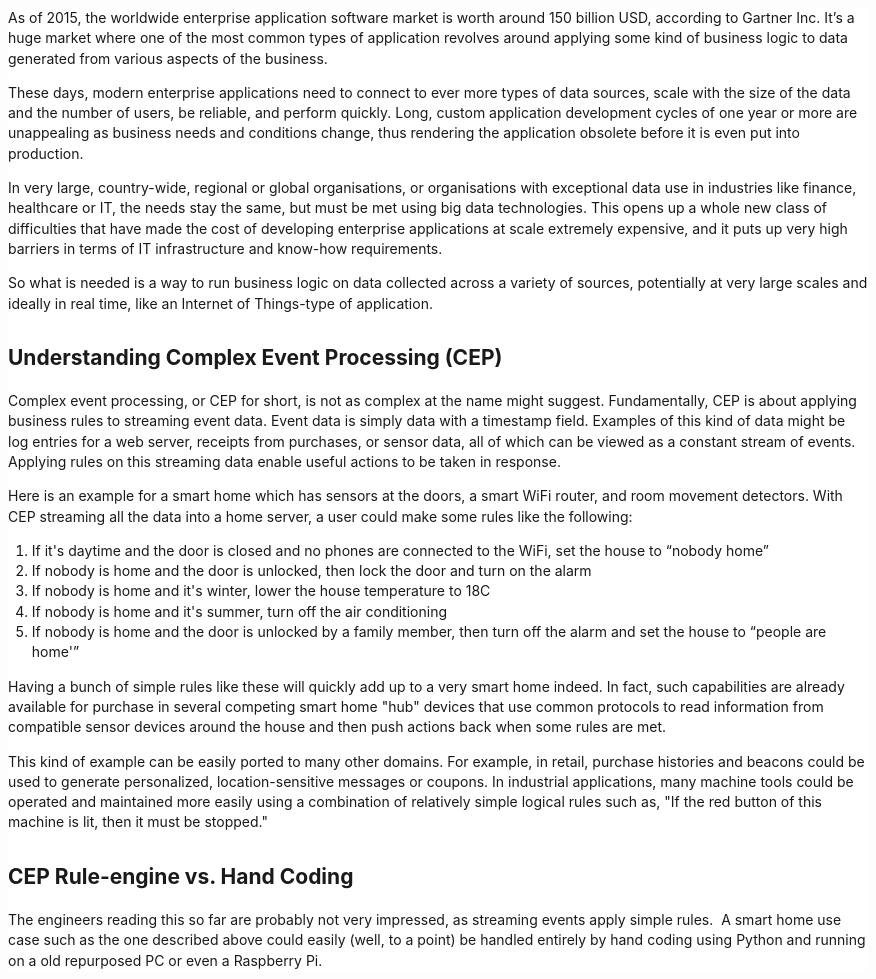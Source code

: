 As of 2015, the worldwide enterprise application software market is worth around 150 billion USD, according to Gartner Inc. It’s a huge market where one of the most common types of application revolves around applying some kind of business logic to data generated from various aspects of the business.

These days, modern enterprise applications need to connect to ever more types of data sources, scale with the size of the data and the number of users, be reliable, and perform quickly. Long, custom application development cycles of one year or more are unappealing as business needs and conditions change, thus rendering the application obsolete before it is even put into production.

In very large, country-wide, regional or global organisations, or organisations with exceptional data use in industries like finance, healthcare or IT, the needs stay the same, but must be met using big data technologies. This opens up a whole new class of difficulties that have made the cost of developing enterprise applications at scale extremely expensive, and it puts up very high barriers in terms of IT infrastructure and know-how requirements.

So what is needed is a way to run business logic on data collected across a variety of sources, potentially at very large scales and ideally in real time, like an Internet of Things-type of application.

## Understanding Complex Event Processing (CEP)

Complex event processing, or CEP for short, is not as complex at the name might suggest. Fundamentally, CEP is about applying business rules to streaming event data. Event data is simply data with a timestamp field. Examples of this kind of data might be log entries for a web server, receipts from purchases, or sensor data, all of which can be viewed as a constant stream of events. Applying rules on this streaming data enable useful actions to be taken in response.  

Here is an example for a smart home which has sensors at the doors, a smart WiFi router, and room movement detectors. With CEP streaming all the data into a home server, a user could make some rules like the following:

1.  If it's daytime and the door is closed and no phones are connected to the WiFi, set the house to “nobody home”
2.  If nobody is home and the door is unlocked, then lock the door and turn on the alarm
3.  If nobody is home and it's winter, lower the house temperature to 18C
4.  If nobody is home and it's summer, turn off the air conditioning
5.  If nobody is home and the door is unlocked by a family member, then turn off the alarm and set the house to “people are home'”

Having a bunch of simple rules like these will quickly add up to a very smart home indeed. In fact, such capabilities are already available for purchase in several competing smart home "hub" devices that use common protocols to read information from compatible sensor devices around the house and then push actions back when some rules are met.  

This kind of example can be easily ported to many other domains. For example, in retail, purchase histories and beacons could be used to generate personalized, location-sensitive messages or coupons. In industrial applications, many machine tools could be operated and maintained more easily using a combination of relatively simple logical rules such as, "If the red button of this machine is lit, then it must be stopped."

## CEP Rule-engine vs. Hand Coding

The engineers reading this so far are probably not very impressed, as streaming events apply simple rules.  A smart home use case such as the one described above could easily (well, to a point) be handled entirely by hand coding using Python and running on a old repurposed PC or even a Raspberry Pi.  

